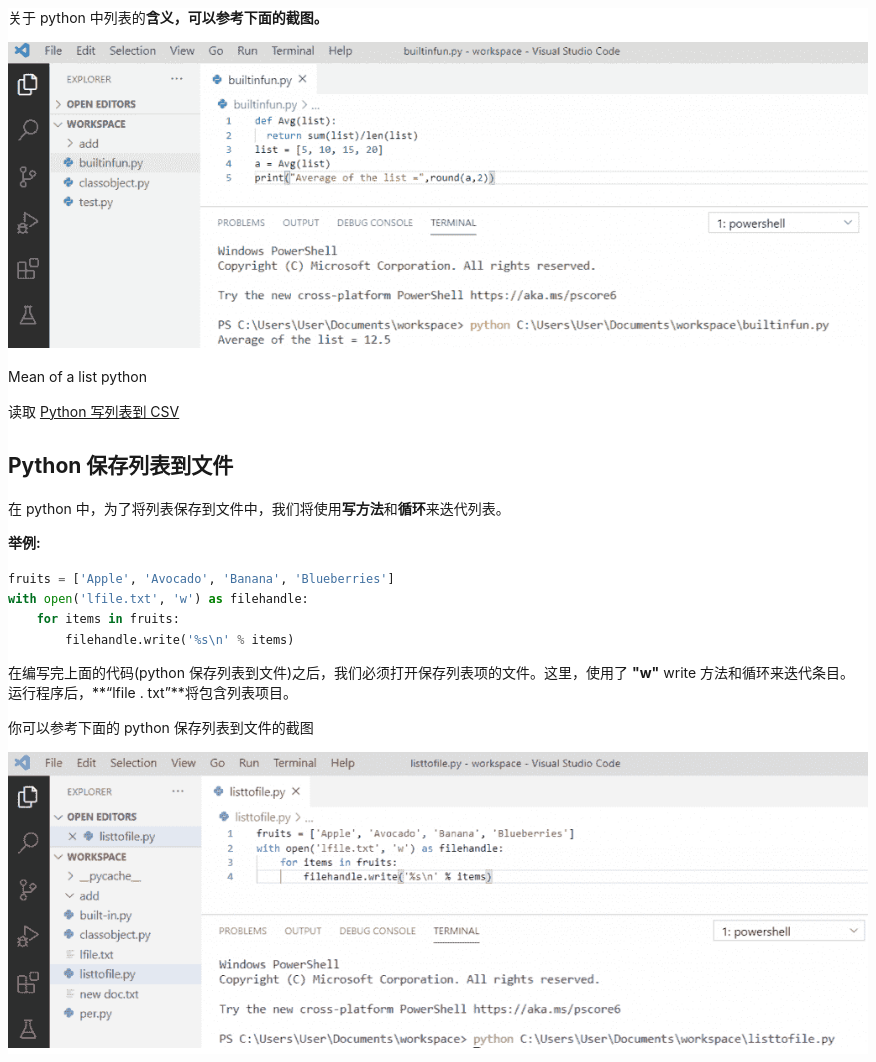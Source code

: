关于 python 中列表的**含义，可以参考下面的截图。**

![Mean of a list python](img/1fa4819336315cd030d9b48b06ee89bc.png "Mean of a list python 1")

Mean of a list python

读取 [Python 写列表到 CSV](https://pythonguides.com/python-write-a-list-to-csv/)

## Python 保存列表到文件

在 python 中，为了将列表保存到文件中，我们将使用**写方法**和**循环**来迭代列表。

**举例:**

```py
fruits = ['Apple', 'Avocado', 'Banana', 'Blueberries']
with open('lfile.txt', 'w') as filehandle:
    for items in fruits:
        filehandle.write('%s\n' % items)
```

在编写完上面的代码(python 保存列表到文件)之后，我们必须打开保存列表项的文件。这里，使用了 **"w"** write 方法和循环来迭代条目。运行程序后，**“lfile . txt”**将包含列表项目。

你可以参考下面的 python 保存列表到文件的截图

![Python save list to file](img/96c5cbbdca56bcc6ed6f0af29afc1325.png "Python save list to file")
